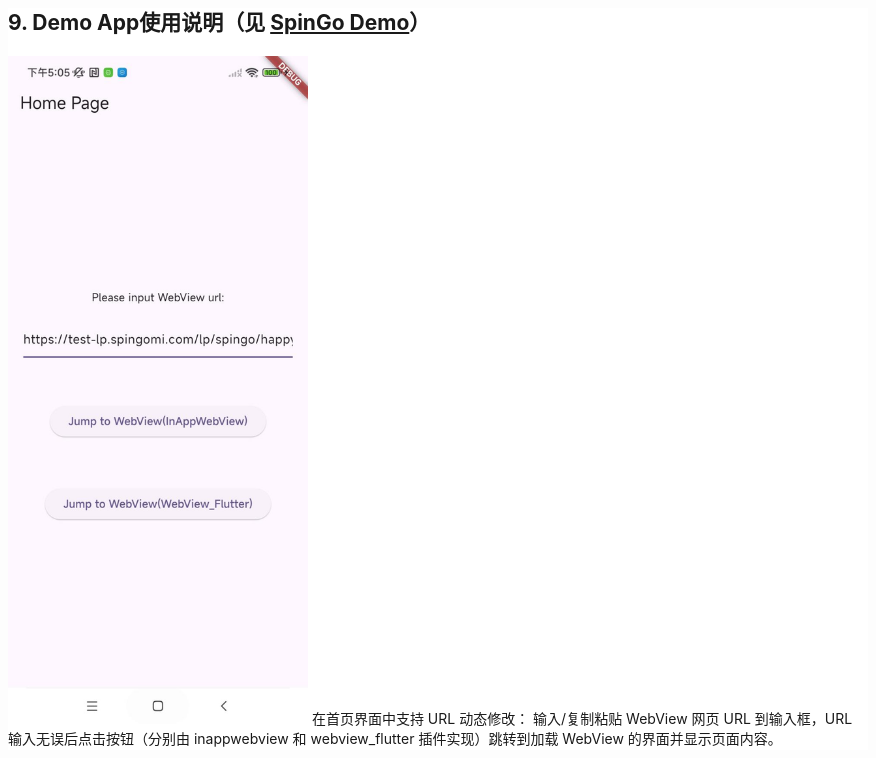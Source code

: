 ## 9. Demo App使用说明（见 [SpinGo Demo](https://github.com/youmi-obg/Documentation/blob/main/AdWebViewFlutterDemo)）
<img src="./images/AdWebViewDemoFlutter.png" alt="load ads" width="300" style="aspect-ratio: auto;">
在首页界面中支持 URL 动态修改：  
输入/复制粘贴 WebView 网页 URL 到输入框，URL 输入无误后点击按钮（分别由 inappwebview 和 webview_flutter 插件实现）跳转到加载 WebView 的界面并显示页面内容。
